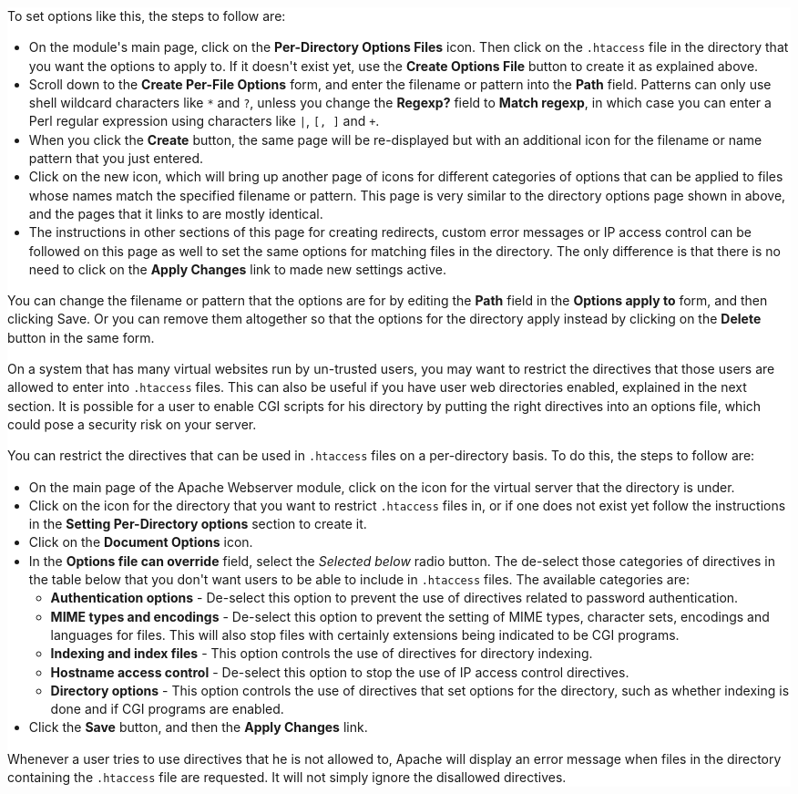 To set options like this, the steps to follow are: 
- On the module's main page, click on the **Per-Directory Options Files** icon. Then click on the `.htaccess` file in the directory that you want the options to apply to. If it doesn't exist yet, use the **Create Options File** button to create it as explained above. 
- Scroll down to the **Create Per-File Options** form, and enter the filename or pattern into the **Path** field. Patterns can only use shell wildcard characters like `*` and `?`, unless you change the **Regexp?** field to **Match regexp**, in which case you can enter a Perl regular expression using characters like `|`, `[, ]` and `+`.
- When you click the **Create** button, the same page will be re-displayed but with an additional icon for the filename or name pattern that you just entered. 
- Click on the new icon, which will bring up another page of icons for different categories of options that can be applied to files whose names match the specified filename or pattern.  This page is very similar to the directory options page shown in above, and the pages that it links to are mostly identical. 
- The instructions in other sections of this page for creating redirects, custom error messages or IP access control can be followed on this page as well to set the same options for matching files in the directory. The only difference is that there is no need to click on the **Apply Changes** link to made new settings active. 

You can change the filename or pattern that the options are for by editing the **Path** field in the **Options apply to** form, and then clicking Save. Or you can remove them altogether so that the options for the directory apply instead by clicking on the **Delete** button in the same form. 

On a system that has many virtual websites run by un-trusted users, you may want to restrict the directives that those users are allowed to enter into `.htaccess` files. This can also be useful if you have user web directories enabled, explained in the next section. It is possible for a user to enable CGI scripts for his directory by putting the right directives into an options file, which could pose a security risk on your server. 

You can restrict the directives that can be used in `.htaccess` files on a per-directory basis. To do this, the steps to follow are: 
- On the main page of the Apache Webserver module, click on the icon for the virtual server that the directory is under. 
- Click on the icon for the directory that you want to restrict `.htaccess` files in, or if one does not exist yet follow the instructions in the **Setting Per-Directory options** section to create it. 
- Click on the **Document Options** icon. 
- In the **Options file can override** field, select the *Selected below* radio button. The de-select those categories of directives in the table below that you don't want users to be able to include in `.htaccess` files. The available categories are:
  - **Authentication options** - De-select this option to prevent the use of directives related to password authentication.
  - **MIME types and encodings** - De-select this option to prevent the setting of MIME types, character sets, encodings and languages for files. This will also stop files with certainly extensions being indicated to be CGI programs.
  - **Indexing and index files** - This option controls the use of directives for directory indexing.
  - **Hostname access control** - De-select this option to stop the use of IP access control directives.
  - **Directory options** - This option controls the use of directives that set options for the directory, such as whether indexing is done and if CGI programs are enabled. 
- Click the **Save** button, and then the **Apply Changes** link. 

Whenever a user tries to use directives that he is not allowed to, Apache will display an error message when files in the directory containing the `.htaccess` file are requested. It will not simply ignore the disallowed directives.
